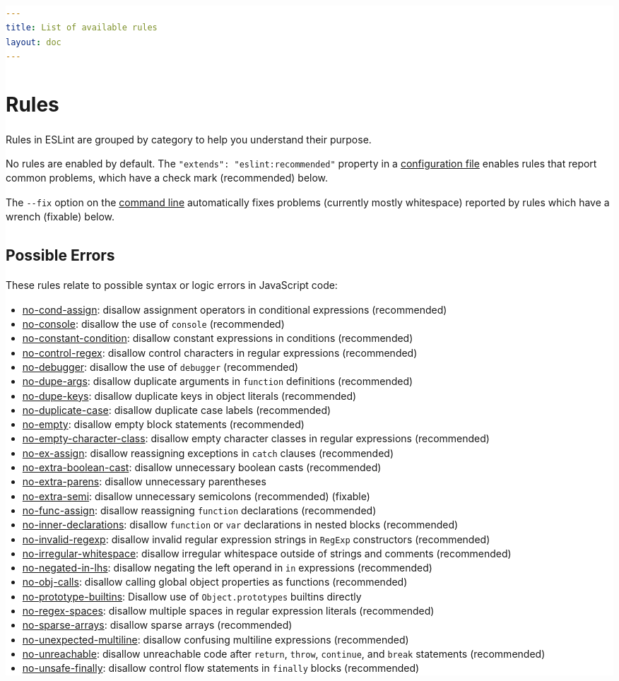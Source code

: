 ```yaml
---
title: List of available rules
layout: doc
---
```



# Rules

Rules in ESLint are grouped by category to help you understand their purpose.

No rules are enabled by default. The `"extends": "eslint:recommended"` property in a [configuration file](../user-guide/configuring#extending-configuration-files) enables rules that report common problems, which have a check mark (recommended) below.

The `--fix` option on the [command line](../user-guide/command-line-interface#fix) automatically fixes problems (currently mostly whitespace) reported by rules which have a wrench (fixable) below.

## Possible Errors

These rules relate to possible syntax or logic errors in JavaScript code:

* [no-cond-assign](no-cond-assign): disallow assignment operators in conditional expressions (recommended)
* [no-console](no-console): disallow the use of `console` (recommended)
* [no-constant-condition](no-constant-condition): disallow constant expressions in conditions (recommended)
* [no-control-regex](no-control-regex): disallow control characters in regular expressions (recommended)
* [no-debugger](no-debugger): disallow the use of `debugger` (recommended)
* [no-dupe-args](no-dupe-args): disallow duplicate arguments in `function` definitions (recommended)
* [no-dupe-keys](no-dupe-keys): disallow duplicate keys in object literals (recommended)
* [no-duplicate-case](no-duplicate-case): disallow duplicate case labels (recommended)
* [no-empty](no-empty): disallow empty block statements (recommended)
* [no-empty-character-class](no-empty-character-class): disallow empty character classes in regular expressions (recommended)
* [no-ex-assign](no-ex-assign): disallow reassigning exceptions in `catch` clauses (recommended)
* [no-extra-boolean-cast](no-extra-boolean-cast): disallow unnecessary boolean casts (recommended)
* [no-extra-parens](no-extra-parens): disallow unnecessary parentheses
* [no-extra-semi](no-extra-semi): disallow unnecessary semicolons (recommended) (fixable)
* [no-func-assign](no-func-assign): disallow reassigning `function` declarations (recommended)
* [no-inner-declarations](no-inner-declarations): disallow `function` or `var` declarations in nested blocks (recommended)
* [no-invalid-regexp](no-invalid-regexp): disallow invalid regular expression strings in `RegExp` constructors (recommended)
* [no-irregular-whitespace](no-irregular-whitespace): disallow irregular whitespace outside of strings and comments (recommended)
* [no-negated-in-lhs](no-negated-in-lhs): disallow negating the left operand in `in` expressions (recommended)
* [no-obj-calls](no-obj-calls): disallow calling global object properties as functions (recommended)
* [no-prototype-builtins](no-prototype-builtins): Disallow use of `Object.prototypes` builtins directly
* [no-regex-spaces](no-regex-spaces): disallow multiple spaces in regular expression literals (recommended)
* [no-sparse-arrays](no-sparse-arrays): disallow sparse arrays (recommended)
* [no-unexpected-multiline](no-unexpected-multiline): disallow confusing multiline expressions (recommended)
* [no-unreachable](no-unreachable): disallow unreachable code after `return`, `throw`, `continue`, and `break` statements (recommended)
* [no-unsafe-finally](no-unsafe-finally): disallow control flow statements in `finally` blocks (recommended)